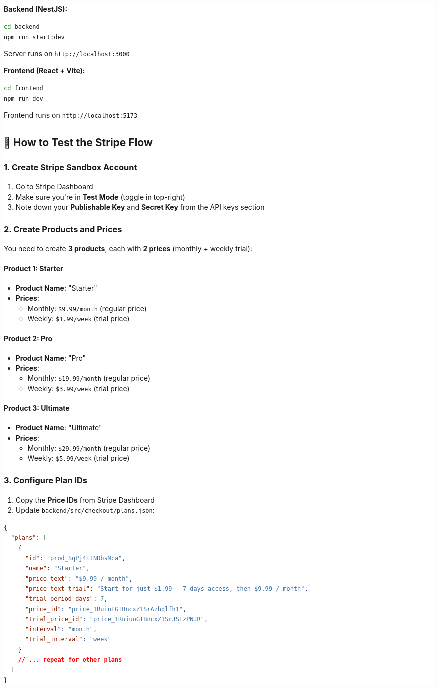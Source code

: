 **Backend (NestJS):**
```bash
cd backend
npm run start:dev
```
Server runs on `http://localhost:3000`

**Frontend (React + Vite):**
```bash
cd frontend
npm run dev
```
Frontend runs on `http://localhost:5173`

## 🧪 How to Test the Stripe Flow

### 1. Create Stripe Sandbox Account

1. Go to [Stripe Dashboard](https://dashboard.stripe.com)
2. Make sure you're in **Test Mode** (toggle in top-right)
3. Note down your **Publishable Key** and **Secret Key** from the API keys section

### 2. Create Products and Prices

You need to create **3 products**, each with **2 prices** (monthly + weekly trial):

#### Product 1: Starter
- **Product Name**: "Starter"
- **Prices**:
  - Monthly: `$9.99/month` (regular price)
  - Weekly: `$1.99/week` (trial price)

#### Product 2: Pro
- **Product Name**: "Pro"  
- **Prices**:
  - Monthly: `$19.99/month` (regular price)
  - Weekly: `$3.99/week` (trial price)

#### Product 3: Ultimate
- **Product Name**: "Ultimate"
- **Prices**:
  - Monthly: `$29.99/month` (regular price)
  - Weekly: `$5.99/week` (trial price)

### 3. Configure Plan IDs

1. Copy the **Price IDs** from Stripe Dashboard
2. Update `backend/src/checkout/plans.json`:

```json
{
  "plans": [
    {
      "id": "prod_SqPj4EtNDbsMca",
      "name": "Starter",
      "price_text": "$9.99 / month",
      "price_text_trial": "Start for just $1.99 - 7 days access, then $9.99 / month",
      "trial_period_days": 7,
      "price_id": "price_1RuiuFGTBncxZ1SrAzhqlfh1",
      "trial_price_id": "price_1RuiuoGTBncxZ1SrJSIzPNJR",
      "interval": "month",
      "trial_interval": "week"
    }
    // ... repeat for other plans
  ]
}
```